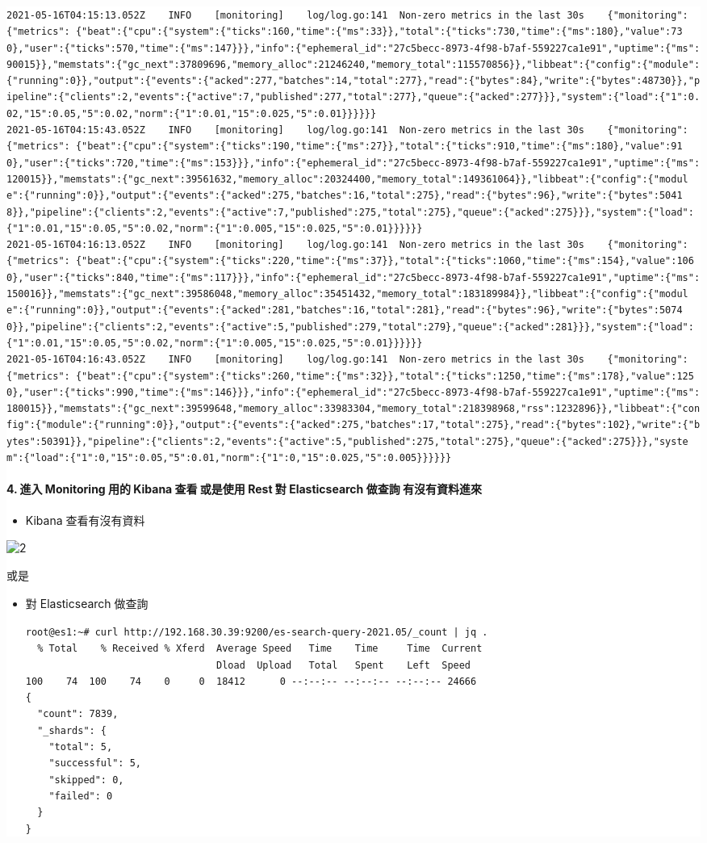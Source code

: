     2021-05-16T04:15:13.052Z	INFO	[monitoring]	log/log.go:141	Non-zero metrics in the last 30s	{"monitoring": {"metrics": {"beat":{"cpu":{"system":{"ticks":160,"time":{"ms":33}},"total":{"ticks":730,"time":{"ms":180},"value":730},"user":{"ticks":570,"time":{"ms":147}}},"info":{"ephemeral_id":"27c5becc-8973-4f98-b7af-559227ca1e91","uptime":{"ms":90015}},"memstats":{"gc_next":37809696,"memory_alloc":21246240,"memory_total":115570856}},"libbeat":{"config":{"module":{"running":0}},"output":{"events":{"acked":277,"batches":14,"total":277},"read":{"bytes":84},"write":{"bytes":48730}},"pipeline":{"clients":2,"events":{"active":7,"published":277,"total":277},"queue":{"acked":277}}},"system":{"load":{"1":0.02,"15":0.05,"5":0.02,"norm":{"1":0.01,"15":0.025,"5":0.01}}}}}}
    2021-05-16T04:15:43.052Z	INFO	[monitoring]	log/log.go:141	Non-zero metrics in the last 30s	{"monitoring": {"metrics": {"beat":{"cpu":{"system":{"ticks":190,"time":{"ms":27}},"total":{"ticks":910,"time":{"ms":180},"value":910},"user":{"ticks":720,"time":{"ms":153}}},"info":{"ephemeral_id":"27c5becc-8973-4f98-b7af-559227ca1e91","uptime":{"ms":120015}},"memstats":{"gc_next":39561632,"memory_alloc":20324400,"memory_total":149361064}},"libbeat":{"config":{"module":{"running":0}},"output":{"events":{"acked":275,"batches":16,"total":275},"read":{"bytes":96},"write":{"bytes":50418}},"pipeline":{"clients":2,"events":{"active":7,"published":275,"total":275},"queue":{"acked":275}}},"system":{"load":{"1":0.01,"15":0.05,"5":0.02,"norm":{"1":0.005,"15":0.025,"5":0.01}}}}}}
    2021-05-16T04:16:13.052Z	INFO	[monitoring]	log/log.go:141	Non-zero metrics in the last 30s	{"monitoring": {"metrics": {"beat":{"cpu":{"system":{"ticks":220,"time":{"ms":37}},"total":{"ticks":1060,"time":{"ms":154},"value":1060},"user":{"ticks":840,"time":{"ms":117}}},"info":{"ephemeral_id":"27c5becc-8973-4f98-b7af-559227ca1e91","uptime":{"ms":150016}},"memstats":{"gc_next":39586048,"memory_alloc":35451432,"memory_total":183189984}},"libbeat":{"config":{"module":{"running":0}},"output":{"events":{"acked":281,"batches":16,"total":281},"read":{"bytes":96},"write":{"bytes":50740}},"pipeline":{"clients":2,"events":{"active":5,"published":279,"total":279},"queue":{"acked":281}}},"system":{"load":{"1":0.01,"15":0.05,"5":0.02,"norm":{"1":0.005,"15":0.025,"5":0.01}}}}}}
    2021-05-16T04:16:43.052Z	INFO	[monitoring]	log/log.go:141	Non-zero metrics in the last 30s	{"monitoring": {"metrics": {"beat":{"cpu":{"system":{"ticks":260,"time":{"ms":32}},"total":{"ticks":1250,"time":{"ms":178},"value":1250},"user":{"ticks":990,"time":{"ms":146}}},"info":{"ephemeral_id":"27c5becc-8973-4f98-b7af-559227ca1e91","uptime":{"ms":180015}},"memstats":{"gc_next":39599648,"memory_alloc":33983304,"memory_total":218398968,"rss":1232896}},"libbeat":{"config":{"module":{"running":0}},"output":{"events":{"acked":275,"batches":17,"total":275},"read":{"bytes":102},"write":{"bytes":50391}},"pipeline":{"clients":2,"events":{"active":5,"published":275,"total":275},"queue":{"acked":275}}},"system":{"load":{"1":0,"15":0.05,"5":0.01,"norm":{"1":0,"15":0.025,"5":0.005}}}}}}


#### 4. 進入 Monitoring 用的 Kibana 查看 或是使用 Rest 對 Elasticsearch 做查詢 有沒有資料進來


* Kibana 查看有沒有資料

![2](/img/packetbeat_query_dashboard/kibana_data.png)

或是

* 對 Elasticsearch 做查詢

    ```
    root@es1:~# curl http://192.168.30.39:9200/es-search-query-2021.05/_count | jq .
      % Total    % Received % Xferd  Average Speed   Time    Time     Time  Current
                                     Dload  Upload   Total   Spent    Left  Speed
    100    74  100    74    0     0  18412      0 --:--:-- --:--:-- --:--:-- 24666
    {
      "count": 7839,
      "_shards": {
        "total": 5,
        "successful": 5,
        "skipped": 0,
        "failed": 0
      }
    }
    ```
